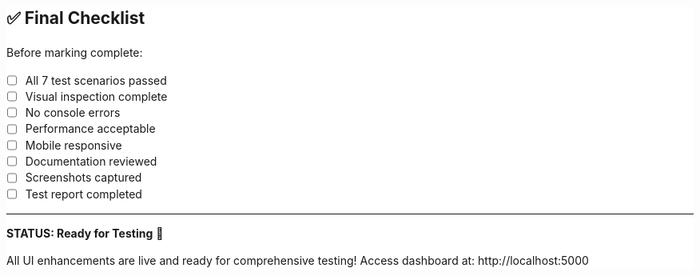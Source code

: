 
## ✅ Final Checklist

Before marking complete:
- [ ] All 7 test scenarios passed
- [ ] Visual inspection complete
- [ ] No console errors
- [ ] Performance acceptable
- [ ] Mobile responsive
- [ ] Documentation reviewed
- [ ] Screenshots captured
- [ ] Test report completed

---

**STATUS: Ready for Testing** 🧪

All UI enhancements are live and ready for comprehensive testing!
Access dashboard at: http://localhost:5000
